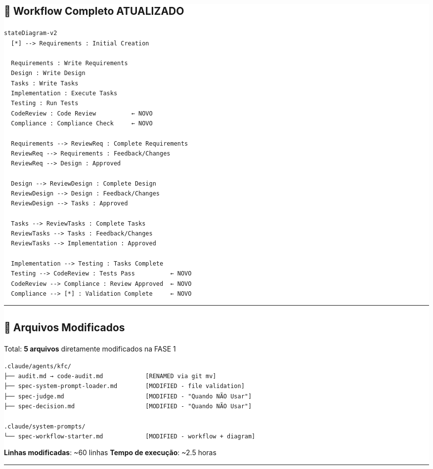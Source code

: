 
## 🎯 Workflow Completo ATUALIZADO

```mermaid
stateDiagram-v2
  [*] --> Requirements : Initial Creation

  Requirements : Write Requirements
  Design : Write Design
  Tasks : Write Tasks
  Implementation : Execute Tasks
  Testing : Run Tests
  CodeReview : Code Review          ← NOVO
  Compliance : Compliance Check     ← NOVO

  Requirements --> ReviewReq : Complete Requirements
  ReviewReq --> Requirements : Feedback/Changes
  ReviewReq --> Design : Approved

  Design --> ReviewDesign : Complete Design
  ReviewDesign --> Design : Feedback/Changes
  ReviewDesign --> Tasks : Approved

  Tasks --> ReviewTasks : Complete Tasks
  ReviewTasks --> Tasks : Feedback/Changes
  ReviewTasks --> Implementation : Approved

  Implementation --> Testing : Tasks Complete
  Testing --> CodeReview : Tests Pass          ← NOVO
  CodeReview --> Compliance : Review Approved  ← NOVO
  Compliance --> [*] : Validation Complete     ← NOVO
```

---

## 📁 Arquivos Modificados

Total: **5 arquivos** diretamente modificados na FASE 1

```
.claude/agents/kfc/
├── audit.md → code-audit.md            [RENAMED via git mv]
├── spec-system-prompt-loader.md        [MODIFIED - file validation]
├── spec-judge.md                       [MODIFIED - "Quando NÃO Usar"]
├── spec-decision.md                    [MODIFIED - "Quando NÃO Usar"]

.claude/system-prompts/
└── spec-workflow-starter.md            [MODIFIED - workflow + diagram]
```

**Linhas modificadas**: ~60 linhas
**Tempo de execução**: ~2.5 horas

---